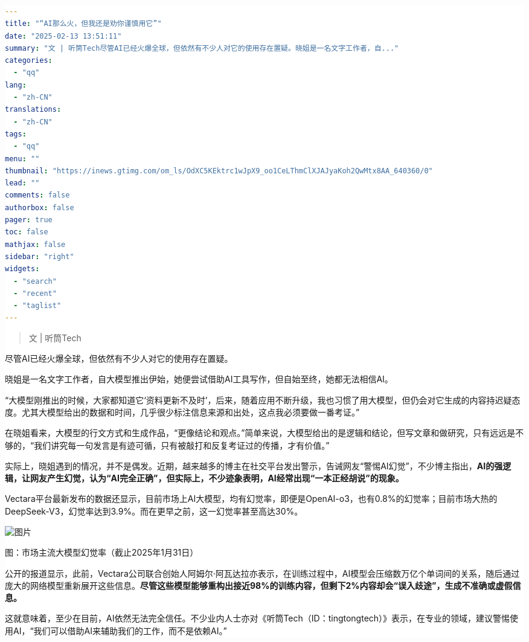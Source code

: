 ```yaml
---
title: "“AI那么火，但我还是劝你谨慎用它”"
date: "2025-02-13 13:51:11"
summary: "文 | 听筒Tech尽管AI已经火爆全球，但依然有不少人对它的使用存在置疑。晓姐是一名文字工作者，自..."
categories:
  - "qq"
lang:
  - "zh-CN"
translations:
  - "zh-CN"
tags:
  - "qq"
menu: ""
thumbnail: "https://inews.gtimg.com/om_ls/OdXC5KEktrc1wJpX9_oo1CeLThmClXJAJyaKoh2QwMtx8AA_640360/0"
lead: ""
comments: false
authorbox: false
pager: true
toc: false
mathjax: false
sidebar: "right"
widgets:
  - "search"
  - "recent"
  - "taglist"
---
```


> 文 | 听筒Tech

尽管AI已经火爆全球，但依然有不少人对它的使用存在置疑。

晓姐是一名文字工作者，自大模型推出伊始，她便尝试借助AI工具写作，但自始至终，她都无法相信AI。

“大模型刚推出的时候，大家都知道它‘资料更新不及时’，后来，随着应用不断升级，我也习惯了用大模型，但仍会对它生成的内容持迟疑态度。尤其大模型给出的数据和时间，几乎很少标注信息来源和出处，这点我必须要做一番考证。”

在晓姐看来，大模型的行文方式和生成作品，“更像结论和观点。”简单来说，大模型给出的是逻辑和结论，但写文章和做研究，只有远远是不够的，“我们讲究每一句发言是有迹可循，只有被敲打和反复考证过的传播，才有价值。”

实际上，晓姐遇到的情况，并不是偶发。近期，越来越多的博主在社交平台发出警示，告诫网友“警惕AI幻觉”，不少博主指出，**AI的强逻辑，让网友产生幻觉，认为“AI完全正确”，但实际上，不少迹象表明，AI经常出现“一本正经胡说”的现象。**

Vectara平台最新发布的数据还显示，目前市场上AI大模型，均有幻觉率，即便是OpenAI-o3，也有0.8%的幻觉率；目前市场大热的DeepSeek-V3，幻觉率达到3.9%。而在更早之前，这一幻觉率甚至高达30%。

![图片](https://inews.gtimg.com/om_bt/OUZrtS10el5q605WlhYtT2MgKl3LUbrhCJkkNBVK5NzzwAA/641)

图：市场主流大模型幻觉率（截止2025年1月31日）

公开的报道显示，此前，Vectara公司联合创始人阿姆尔·阿瓦达拉亦表示，在训练过程中，AI模型会压缩数万亿个单词间的关系，随后通过庞大的网络模型重新展开这些信息。**尽管这些模型能够重构出接近98%的训练内容，但剩下2%内容却会“误入歧途”，生成不准确或虚假信息。**

这就意味着，至少在目前，AI依然无法完全信任。不少业内人士亦对《听筒Tech（ID：tingtongtech）》表示，在专业的领域，建议警惕使用AI，“我们可以借助AI来辅助我们的工作，而不是依赖AI。”

